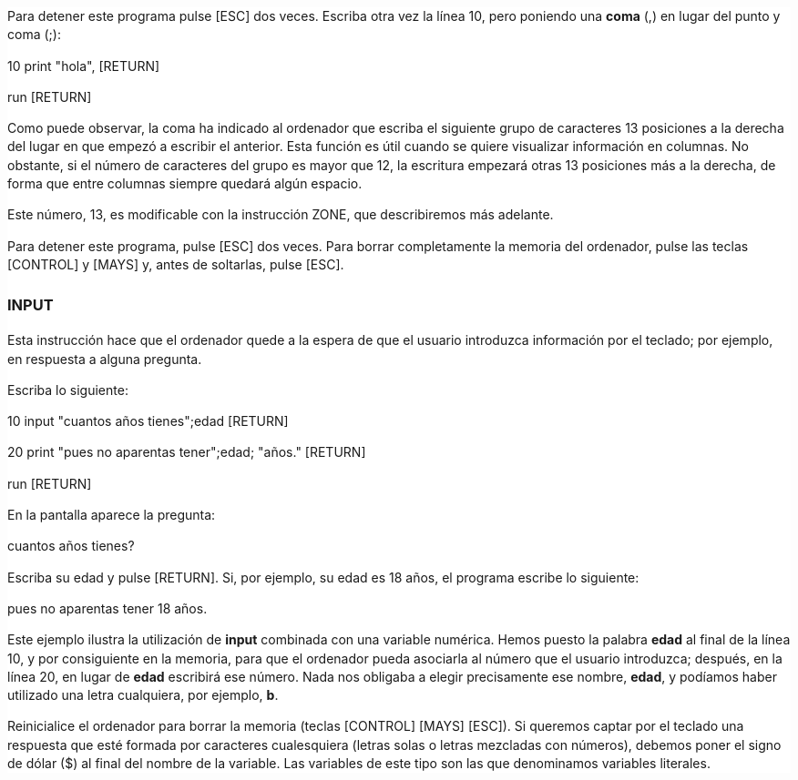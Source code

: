 Para detener este programa pulse \[ESC\] dos veces. Escriba otra vez la
línea 10, pero poniendo una **coma** (,) en lugar del punto y coma (;):

10 print \"hola\", \[RETURN\]

run \[RETURN\]

Como puede observar, la coma ha indicado al ordenador que escriba el
siguiente grupo de caracteres 13 posiciones a la derecha del lugar en
que empezó a escribir el anterior. Esta función es útil cuando se quiere
visualizar información en columnas. No obstante, si el número de
caracteres del grupo es mayor que 12, la escritura empezará otras 13
posiciones más a la derecha, de forma que entre columnas siempre quedará
algún espacio.

Este número, 13, es modificable con la instrucción ZONE, que
describiremos más adelante.

Para detener este programa, pulse \[ESC\] dos veces. Para borrar
completamente la memoria del ordenador, pulse las teclas \[CONTROL\] y
\[MAYS\] y, antes de soltarlas, pulse \[ESC\].

### INPUT

Esta instrucción hace que el ordenador quede a la espera de que el
usuario introduzca información por el teclado; por ejemplo, en respuesta
a alguna pregunta.

Escriba lo siguiente:

10 input \"cuantos años tienes\";edad \[RETURN\]

20 print \"pues no aparentas tener\";edad; \"años.\" \[RETURN\]

run \[RETURN\]

En la pantalla aparece la pregunta:

cuantos años tienes?

Escriba su edad y pulse \[RETURN\]. Si, por ejemplo, su edad es 18 años,
el programa escribe lo siguiente:

pues no aparentas tener 18 años.

Este ejemplo ilustra la utilización de **input** combinada con una
variable numérica. Hemos puesto la palabra **edad** al final de la línea
10, y por consiguiente en la memoria, para que el ordenador pueda
asociarla al número que el usuario introduzca; después, en la línea 20,
en lugar de **edad** escribirá ese número. Nada nos obligaba a elegir
precisamente ese nombre, **edad**, y podíamos haber utilizado una letra
cualquiera, por ejemplo, **b**.

Reinicialice el ordenador para borrar la memoria (teclas \[CONTROL\]
\[MAYS\] \[ESC\]). Si queremos captar por el teclado una respuesta que
esté formada por caracteres cualesquiera (letras solas o letras
mezcladas con números), debemos poner el signo de dólar (\$) al final
del nombre de la variable. Las variables de este tipo son las que
denominamos variables literales.
